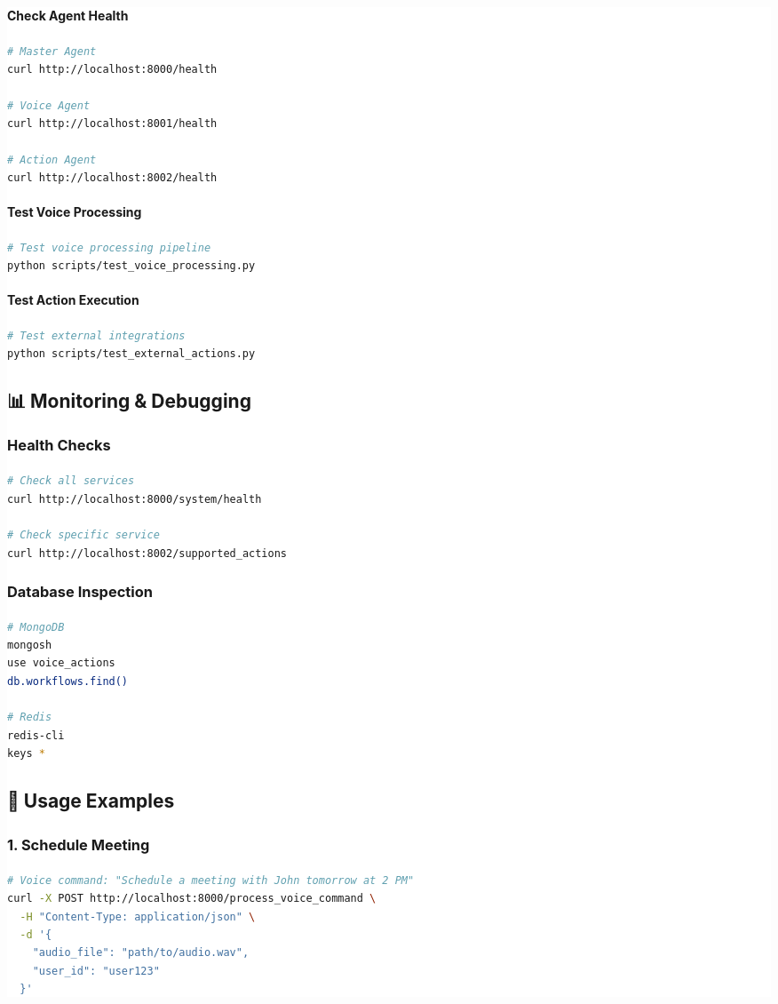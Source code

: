 #### Check Agent Health
```bash
# Master Agent
curl http://localhost:8000/health

# Voice Agent
curl http://localhost:8001/health

# Action Agent
curl http://localhost:8002/health
```

#### Test Voice Processing
```bash
# Test voice processing pipeline
python scripts/test_voice_processing.py
```

#### Test Action Execution
```bash
# Test external integrations
python scripts/test_external_actions.py
```

## 📊 Monitoring & Debugging

### Health Checks
```bash
# Check all services
curl http://localhost:8000/system/health

# Check specific service
curl http://localhost:8002/supported_actions
```


### Database Inspection
```bash
# MongoDB
mongosh
use voice_actions
db.workflows.find()

# Redis
redis-cli
keys *
```

## 🎤 Usage Examples

### 1. Schedule Meeting
```bash
# Voice command: "Schedule a meeting with John tomorrow at 2 PM"
curl -X POST http://localhost:8000/process_voice_command \
  -H "Content-Type: application/json" \
  -d '{
    "audio_file": "path/to/audio.wav",
    "user_id": "user123"
  }'
```
